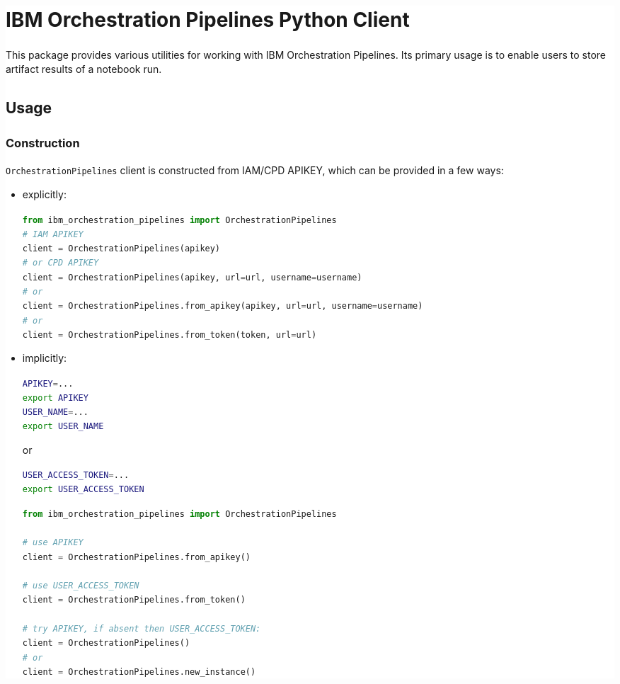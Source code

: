 # IBM Orchestration Pipelines Python Client

This package provides various utilities for working with IBM Orchestration Pipelines. 
Its primary usage is to enable users to store artifact results of a notebook run.


## Usage

### Construction

`OrchestrationPipelines` client is constructed from IAM/CPD APIKEY, which can be provided
in a few ways:

* explicitly:

  ```python
  from ibm_orchestration_pipelines import OrchestrationPipelines
  # IAM APIKEY
  client = OrchestrationPipelines(apikey)
  # or CPD APIKEY
  client = OrchestrationPipelines(apikey, url=url, username=username)
  # or
  client = OrchestrationPipelines.from_apikey(apikey, url=url, username=username)
  # or
  client = OrchestrationPipelines.from_token(token, url=url)
  ```

* implicitly:

  ```bash
  APIKEY=...
  export APIKEY
  USER_NAME=...
  export USER_NAME
  ```
  or
  ```bash
  USER_ACCESS_TOKEN=...
  export USER_ACCESS_TOKEN
  ```

  ```python
  from ibm_orchestration_pipelines import OrchestrationPipelines

  # use APIKEY
  client = OrchestrationPipelines.from_apikey()

  # use USER_ACCESS_TOKEN
  client = OrchestrationPipelines.from_token()

  # try APIKEY, if absent then USER_ACCESS_TOKEN:
  client = OrchestrationPipelines()
  # or
  client = OrchestrationPipelines.new_instance()
  ```
